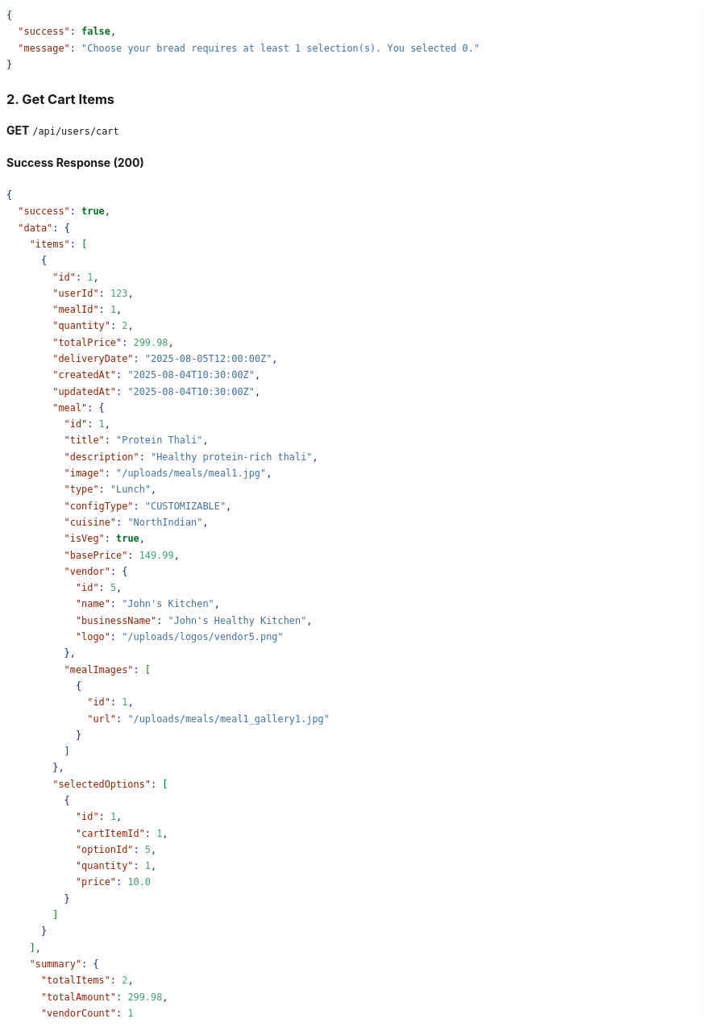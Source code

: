 ```json
{
  "success": false,
  "message": "Choose your bread requires at least 1 selection(s). You selected 0."
}
```

### 2. Get Cart Items

**GET** `/api/users/cart`

#### Success Response (200)

```json
{
  "success": true,
  "data": {
    "items": [
      {
        "id": 1,
        "userId": 123,
        "mealId": 1,
        "quantity": 2,
        "totalPrice": 299.98,
        "deliveryDate": "2025-08-05T12:00:00Z",
        "createdAt": "2025-08-04T10:30:00Z",
        "updatedAt": "2025-08-04T10:30:00Z",
        "meal": {
          "id": 1,
          "title": "Protein Thali",
          "description": "Healthy protein-rich thali",
          "image": "/uploads/meals/meal1.jpg",
          "type": "Lunch",
          "configType": "CUSTOMIZABLE",
          "cuisine": "NorthIndian",
          "isVeg": true,
          "basePrice": 149.99,
          "vendor": {
            "id": 5,
            "name": "John's Kitchen",
            "businessName": "John's Healthy Kitchen",
            "logo": "/uploads/logos/vendor5.png"
          },
          "mealImages": [
            {
              "id": 1,
              "url": "/uploads/meals/meal1_gallery1.jpg"
            }
          ]
        },
        "selectedOptions": [
          {
            "id": 1,
            "cartItemId": 1,
            "optionId": 5,
            "quantity": 1,
            "price": 10.0
          }
        ]
      }
    ],
    "summary": {
      "totalItems": 2,
      "totalAmount": 299.98,
      "vendorCount": 1
```